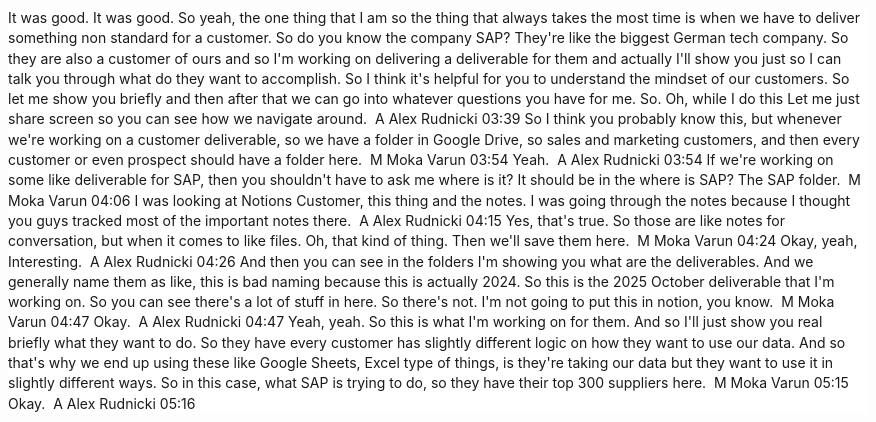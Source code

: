 It was good. It was good. So yeah, the one thing that I am so the thing that always takes the most time is when we have to deliver something non standard for a customer. So do you know the company SAP? They're like the biggest German tech company. So they are also a customer of ours and so I'm working on delivering a deliverable for them and actually I'll show you just so I can talk you through what do they want to accomplish. So I think it's helpful for you to understand the mindset of our customers. So let me show you briefly and then after that we can go into whatever questions you have for me. So. Oh, while I do this Let me just share screen so you can see how we navigate around. 
A
Alex Rudnicki
03:39
So I think you probably know this, but whenever we're working on a customer deliverable, so we have a folder in Google Drive, so sales and marketing customers, and then every customer or even prospect should have a folder here. 
M
Moka Varun
03:54
Yeah. 
A
Alex Rudnicki
03:54
If we're working on some like deliverable for SAP, then you shouldn't have to ask me where is it? It should be in the where is SAP? The SAP folder. 
M
Moka Varun
04:06
I was looking at Notions Customer, this thing and the notes. I was going through the notes because I thought you guys tracked most of the important notes there. 
A
Alex Rudnicki
04:15
Yes, that's true. So those are like notes for conversation, but when it comes to like files. Oh, that kind of thing. Then we'll save them here. 
M
Moka Varun
04:24
Okay, yeah, Interesting. 
A
Alex Rudnicki
04:26
And then you can see in the folders I'm showing you what are the deliverables. And we generally name them as like, this is bad naming because this is actually 2024. So this is the 2025 October deliverable that I'm working on. So you can see there's a lot of stuff in here. So there's not. I'm not going to put this in notion, you know. 
M
Moka Varun
04:47
Okay. 
A
Alex Rudnicki
04:47
Yeah, yeah. So this is what I'm working on for them. And so I'll just show you real briefly what they want to do. So they have every customer has slightly different logic on how they want to use our data. And so that's why we end up using these like Google Sheets, Excel type of things, is they're taking our data but they want to use it in slightly different ways. So in this case, what SAP is trying to do, so they have their top 300 suppliers here. 
M
Moka Varun
05:15
Okay. 
A
Alex Rudnicki
05:16